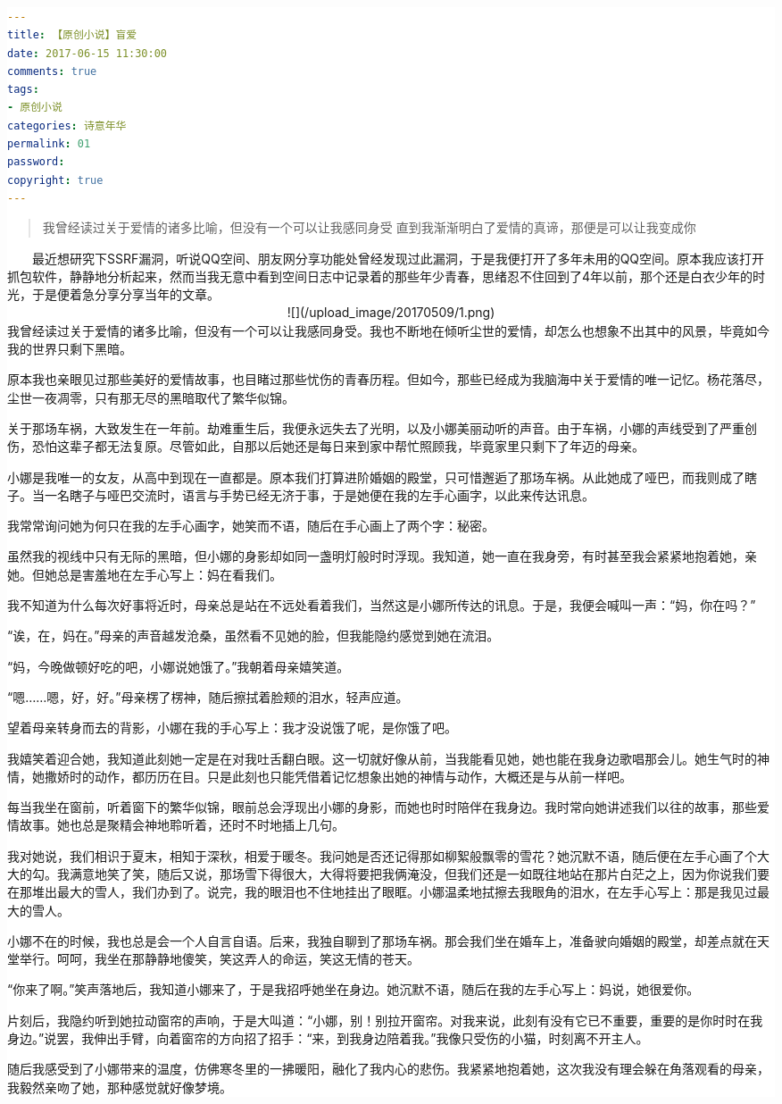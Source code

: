 ```yaml
---
title: 【原创小说】盲爱
date: 2017-06-15 11:30:00
comments: true
tags:
- 原创小说
categories: 诗意年华
permalink: 01
password:
copyright: true
---
```

<blockquote class="blockquote-center">我曾经读过关于爱情的诸多比喻，但没有一个可以让我感同身受
直到我渐渐明白了爱情的真谛，那便是可以让我变成你</blockquote>
　　最近想研究下SSRF漏洞，听说QQ空间、朋友网分享功能处曾经发现过此漏洞，于是我便打开了多年未用的QQ空间。原本我应该打开抓包软件，静静地分析起来，然而当我无意中看到空间日志中记录着的那些年少青春，思绪忍不住回到了4年以前，那个还是白衣少年的时光，于是便着急分享分享当年的文章。

<center>![](/upload_image/20170509/1.png)</center>
我曾经读过关于爱情的诸多比喻，但没有一个可以让我感同身受。我也不断地在倾听尘世的爱情，却怎么也想象不出其中的风景，毕竟如今我的世界只剩下黑暗。

原本我也亲眼见过那些美好的爱情故事，也目睹过那些忧伤的青春历程。但如今，那些已经成为我脑海中关于爱情的唯一记忆。杨花落尽，尘世一夜凋零，只有那无尽的黑暗取代了繁华似锦。

关于那场车祸，大致发生在一年前。劫难重生后，我便永远失去了光明，以及小娜美丽动听的声音。由于车祸，小娜的声线受到了严重创伤，恐怕这辈子都无法复原。尽管如此，自那以后她还是每日来到家中帮忙照顾我，毕竟家里只剩下了年迈的母亲。

小娜是我唯一的女友，从高中到现在一直都是。原本我们打算进阶婚姻的殿堂，只可惜邂逅了那场车祸。从此她成了哑巴，而我则成了瞎子。当一名瞎子与哑巴交流时，语言与手势已经无济于事，于是她便在我的左手心画字，以此来传达讯息。

我常常询问她为何只在我的左手心画字，她笑而不语，随后在手心画上了两个字：秘密。

虽然我的视线中只有无际的黑暗，但小娜的身影却如同一盏明灯般时时浮现。我知道，她一直在我身旁，有时甚至我会紧紧地抱着她，亲她。但她总是害羞地在左手心写上：妈在看我们。

我不知道为什么每次好事将近时，母亲总是站在不远处看着我们，当然这是小娜所传达的讯息。于是，我便会喊叫一声：“妈，你在吗？”

“诶，在，妈在。”母亲的声音越发沧桑，虽然看不见她的脸，但我能隐约感觉到她在流泪。

“妈，今晚做顿好吃的吧，小娜说她饿了。”我朝着母亲嬉笑道。

“嗯……嗯，好，好。”母亲楞了楞神，随后擦拭着脸颊的泪水，轻声应道。

望着母亲转身而去的背影，小娜在我的手心写上：我才没说饿了呢，是你饿了吧。

我嬉笑着迎合她，我知道此刻她一定是在对我吐舌翻白眼。这一切就好像从前，当我能看见她，她也能在我身边歌唱那会儿。她生气时的神情，她撒娇时的动作，都历历在目。只是此刻也只能凭借着记忆想象出她的神情与动作，大概还是与从前一样吧。

每当我坐在窗前，听着窗下的繁华似锦，眼前总会浮现出小娜的身影，而她也时时陪伴在我身边。我时常向她讲述我们以往的故事，那些爱情故事。她也总是聚精会神地聆听着，还时不时地插上几句。

我对她说，我们相识于夏末，相知于深秋，相爱于暖冬。我问她是否还记得那如柳絮般飘零的雪花？她沉默不语，随后便在左手心画了个大大的勾。我满意地笑了笑，随后又说，那场雪下得很大，大得将要把我俩淹没，但我们还是一如既往地站在那片白茫之上，因为你说我们要在那堆出最大的雪人，我们办到了。说完，我的眼泪也不住地挂出了眼眶。小娜温柔地拭擦去我眼角的泪水，在左手心写上：那是我见过最大的雪人。

小娜不在的时候，我也总是会一个人自言自语。后来，我独自聊到了那场车祸。那会我们坐在婚车上，准备驶向婚姻的殿堂，却差点就在天堂举行。呵呵，我坐在那静静地傻笑，笑这弄人的命运，笑这无情的苍天。

“你来了啊。”笑声落地后，我知道小娜来了，于是我招呼她坐在身边。她沉默不语，随后在我的左手心写上：妈说，她很爱你。

片刻后，我隐约听到她拉动窗帘的声响，于是大叫道：“小娜，别！别拉开窗帘。对我来说，此刻有没有它已不重要，重要的是你时时在我身边。”说罢，我伸出手臂，向着窗帘的方向招了招手：“来，到我身边陪着我。”我像只受伤的小猫，时刻离不开主人。

随后我感受到了小娜带来的温度，仿佛寒冬里的一拂暖阳，融化了我内心的悲伤。我紧紧地抱着她，这次我没有理会躲在角落观看的母亲，我毅然亲吻了她，那种感觉就好像梦境。
